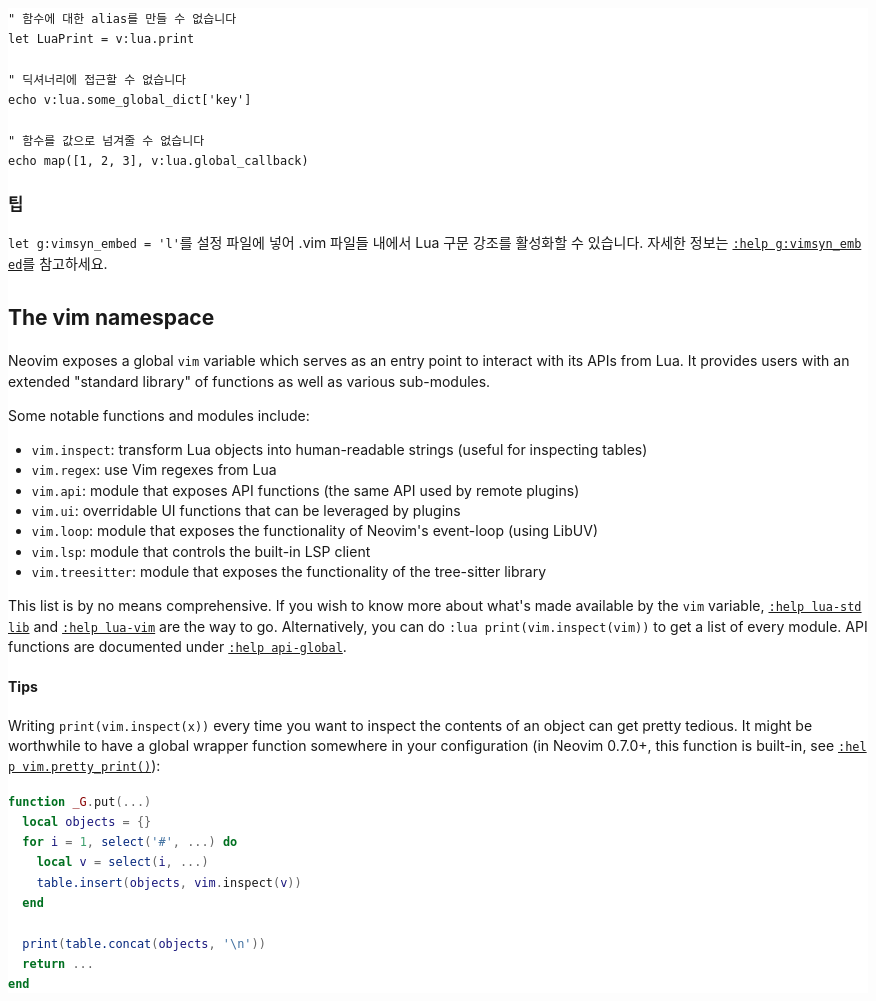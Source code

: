 ```vim
" 함수에 대한 alias를 만들 수 없습니다
let LuaPrint = v:lua.print

" 딕셔너리에 접근할 수 없습니다
echo v:lua.some_global_dict['key']

" 함수를 값으로 넘겨줄 수 없습니다
echo map([1, 2, 3], v:lua.global_callback)
```

### 팁

`let g:vimsyn_embed = 'l'`를 설정 파일에 넣어 .vim 파일들 내에서 Lua 구문 강조를 활성화할 수 있습니다. 자세한 정보는 [`:help g:vimsyn_embed`](https://neovim.io/doc/user/syntax.html#g:vimsyn_embed)를 참고하세요.

## The vim namespace

Neovim exposes a global `vim` variable which serves as an entry point to interact with its APIs from Lua. It provides users with an extended "standard library" of functions as well as various sub-modules.

Some notable functions and modules include:

- `vim.inspect`: transform Lua objects into human-readable strings (useful for inspecting tables)
- `vim.regex`: use Vim regexes from Lua
- `vim.api`: module that exposes API functions (the same API used by remote plugins)
- `vim.ui`: overridable UI functions that can be leveraged by plugins
- `vim.loop`: module that exposes the functionality of Neovim's event-loop (using LibUV)
- `vim.lsp`: module that controls the built-in LSP client
- `vim.treesitter`: module that exposes the functionality of the tree-sitter library

This list is by no means comprehensive. If you wish to know more about what's made available by the `vim` variable, [`:help lua-stdlib`](https://neovim.io/doc/user/lua.html#lua-stdlib) and [`:help lua-vim`](https://neovim.io/doc/user/lua.html#lua-vim) are the way to go. Alternatively, you can do `:lua print(vim.inspect(vim))` to get a list of every module. API functions are documented under [`:help api-global`](https://neovim.io/doc/user/api.html#api-global).

#### Tips

Writing `print(vim.inspect(x))` every time you want to inspect the contents of an object can get pretty tedious. It might be worthwhile to have a global wrapper function somewhere in your configuration (in Neovim 0.7.0+, this function is built-in, see [`:help vim.pretty_print()`](https://neovim.io/doc/user/lua.html#vim.pretty_print())):

```lua
function _G.put(...)
  local objects = {}
  for i = 1, select('#', ...) do
    local v = select(i, ...)
    table.insert(objects, vim.inspect(v))
  end

  print(table.concat(objects, '\n'))
  return ...
end
```
